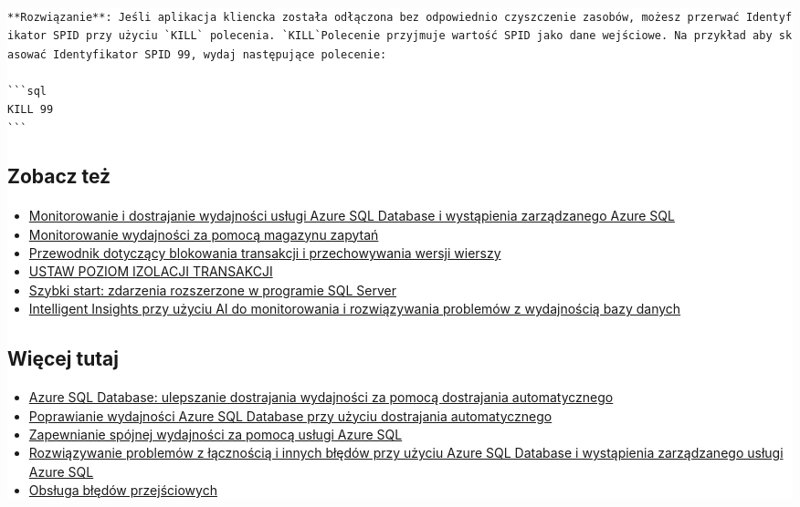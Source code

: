     **Rozwiązanie**: Jeśli aplikacja kliencka została odłączona bez odpowiednio czyszczenie zasobów, możesz przerwać Identyfikator SPID przy użyciu `KILL` polecenia. `KILL`Polecenie przyjmuje wartość SPID jako dane wejściowe. Na przykład aby skasować Identyfikator SPID 99, wydaj następujące polecenie:

    ```sql
    KILL 99
    ```

## <a name="see-also"></a>Zobacz też

* [Monitorowanie i dostrajanie wydajności usługi Azure SQL Database i wystąpienia zarządzanego Azure SQL](./monitor-tune-overview.md)
* [Monitorowanie wydajności za pomocą magazynu zapytań](/sql/relational-databases/performance/monitoring-performance-by-using-the-query-store)
* [Przewodnik dotyczący blokowania transakcji i przechowywania wersji wierszy](/sql/relational-databases/sql-server-transaction-locking-and-row-versioning-guide)
* [USTAW POZIOM IZOLACJI TRANSAKCJI](/sql/t-sql/statements/set-transaction-isolation-level-transact-sql)
* [Szybki start: zdarzenia rozszerzone w programie SQL Server](/sql/relational-databases/extended-events/quick-start-extended-events-in-sql-server)
* [Intelligent Insights przy użyciu AI do monitorowania i rozwiązywania problemów z wydajnością bazy danych](intelligent-insights-overview.md)

## <a name="learn-more"></a>Więcej tutaj

* [Azure SQL Database: ulepszanie dostrajania wydajności za pomocą dostrajania automatycznego](https://channel9.msdn.com/Shows/Data-Exposed/Azure-SQL-Database-Improving-Performance-Tuning-with-Automatic-Tuning)
* [Poprawianie wydajności Azure SQL Database przy użyciu dostrajania automatycznego](https://channel9.msdn.com/Shows/Azure-Friday/Improve-Azure-SQL-Database-Performance-with-Automatic-Tuning)
* [Zapewnianie spójnej wydajności za pomocą usługi Azure SQL](/learn/modules/azure-sql-performance/)
* [Rozwiązywanie problemów z łącznością i innych błędów przy użyciu Azure SQL Database i wystąpienia zarządzanego usługi Azure SQL](troubleshoot-common-errors-issues.md)
* [Obsługa błędów przejściowych](/aspnet/aspnet/overview/developing-apps-with-windows-azure/building-real-world-cloud-apps-with-windows-azure/transient-fault-handling)
